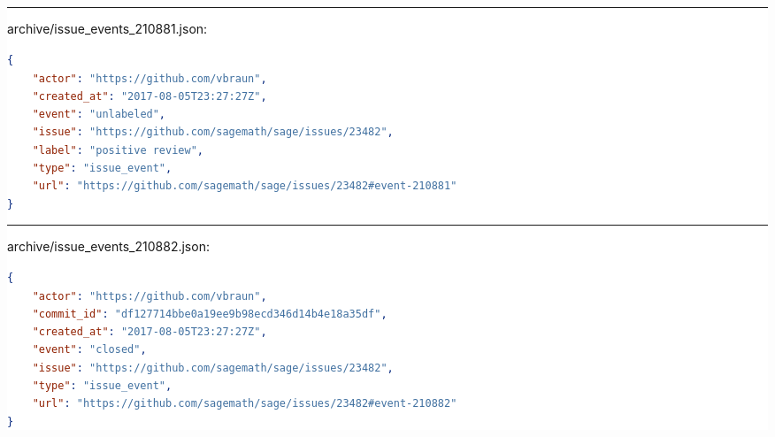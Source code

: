 

---

archive/issue_events_210881.json:
```json
{
    "actor": "https://github.com/vbraun",
    "created_at": "2017-08-05T23:27:27Z",
    "event": "unlabeled",
    "issue": "https://github.com/sagemath/sage/issues/23482",
    "label": "positive review",
    "type": "issue_event",
    "url": "https://github.com/sagemath/sage/issues/23482#event-210881"
}
```



---

archive/issue_events_210882.json:
```json
{
    "actor": "https://github.com/vbraun",
    "commit_id": "df127714bbe0a19ee9b98ecd346d14b4e18a35df",
    "created_at": "2017-08-05T23:27:27Z",
    "event": "closed",
    "issue": "https://github.com/sagemath/sage/issues/23482",
    "type": "issue_event",
    "url": "https://github.com/sagemath/sage/issues/23482#event-210882"
}
```
